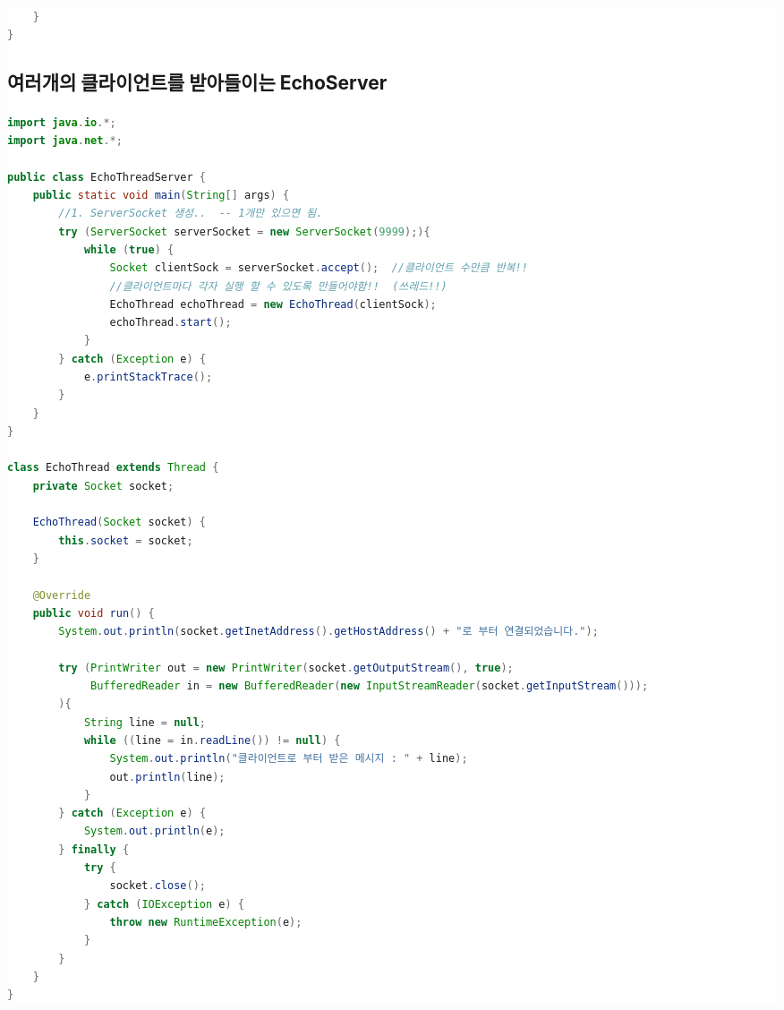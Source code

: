 ```java
    }
}
```

## 여러개의 클라이언트를 받아들이는 EchoServer
```java
import java.io.*;
import java.net.*;

public class EchoThreadServer {
    public static void main(String[] args) {
        //1. ServerSocket 생성..  -- 1개만 있으면 됨.
        try (ServerSocket serverSocket = new ServerSocket(9999);){
            while (true) {
                Socket clientSock = serverSocket.accept();  //클라이언트 수만큼 반복!!
                //클라이언트마다 각자 실행 할 수 있도록 만들어야함!!  (쓰레드!!)
                EchoThread echoThread = new EchoThread(clientSock);
                echoThread.start();
            }
        } catch (Exception e) {
            e.printStackTrace();
        }
    }
}

class EchoThread extends Thread {
    private Socket socket;

    EchoThread(Socket socket) {
        this.socket = socket;
    }

    @Override
    public void run() {
        System.out.println(socket.getInetAddress().getHostAddress() + "로 부터 연결되었습니다.");

        try (PrintWriter out = new PrintWriter(socket.getOutputStream(), true);
             BufferedReader in = new BufferedReader(new InputStreamReader(socket.getInputStream()));
        ){
            String line = null;
            while ((line = in.readLine()) != null) {
                System.out.println("클라이언트로 부터 받은 메시지 : " + line);
                out.println(line);
            }
        } catch (Exception e) {
            System.out.println(e);
        } finally {
            try {
                socket.close();
            } catch (IOException e) {
                throw new RuntimeException(e);
            }
        }
    }
}
```
